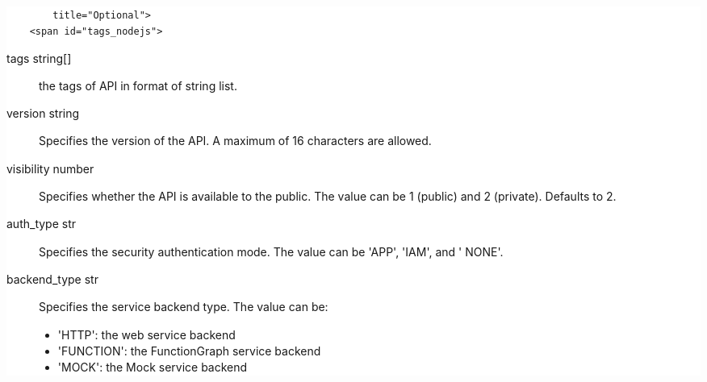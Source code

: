             title="Optional">
        <span id="tags_nodejs">
<a data-swiftype-name="resource-property" data-swiftype-type="text" href="#tags_nodejs" style="color: inherit; text-decoration: inherit;">tags</a>
</span>
        <span class="property-indicator"></span>
        <span class="property-type">string[]</span>
    </dt>
    <dd><p>the tags of API in format of string list.</p>
</dd><dt class="property-optional"
            title="Optional">
        <span id="version_nodejs">
<a data-swiftype-name="resource-property" data-swiftype-type="text" href="#version_nodejs" style="color: inherit; text-decoration: inherit;">version</a>
</span>
        <span class="property-indicator"></span>
        <span class="property-type">string</span>
    </dt>
    <dd><p>Specifies the version of the API. A maximum of 16 characters are allowed.</p>
</dd><dt class="property-optional"
            title="Optional">
        <span id="visibility_nodejs">
<a data-swiftype-name="resource-property" data-swiftype-type="text" href="#visibility_nodejs" style="color: inherit; text-decoration: inherit;">visibility</a>
</span>
        <span class="property-indicator"></span>
        <span class="property-type">number</span>
    </dt>
    <dd><p>Specifies whether the API is available to the public. The value can be 1 (public) and
2 (private). Defaults to 2.</p>
</dd></dl>
</pulumi-choosable>
</div>

<div>
<pulumi-choosable type="language" values="python">
<dl class="resources-properties"><dt class="property-required"
            title="Required">
        <span id="auth_type_python">
<a data-swiftype-name="resource-property" data-swiftype-type="text" href="#auth_type_python" style="color: inherit; text-decoration: inherit;">auth_<wbr>type</a>
</span>
        <span class="property-indicator"></span>
        <span class="property-type">str</span>
    </dt>
    <dd><p>Specifies the security authentication mode. The value can be 'APP', 'IAM', and '
NONE'.</p>
</dd><dt class="property-required"
            title="Required">
        <span id="backend_type_python">
<a data-swiftype-name="resource-property" data-swiftype-type="text" href="#backend_type_python" style="color: inherit; text-decoration: inherit;">backend_<wbr>type</a>
</span>
        <span class="property-indicator"></span>
        <span class="property-type">str</span>
    </dt>
    <dd><p>Specifies the service backend type. The value can be:</p>
<ul>
<li>'HTTP': the web service backend</li>
<li>'FUNCTION': the FunctionGraph service backend</li>
<li>'MOCK': the Mock service backend</li>
</ul>
</dd><dt class="property-required"
            title="Required">